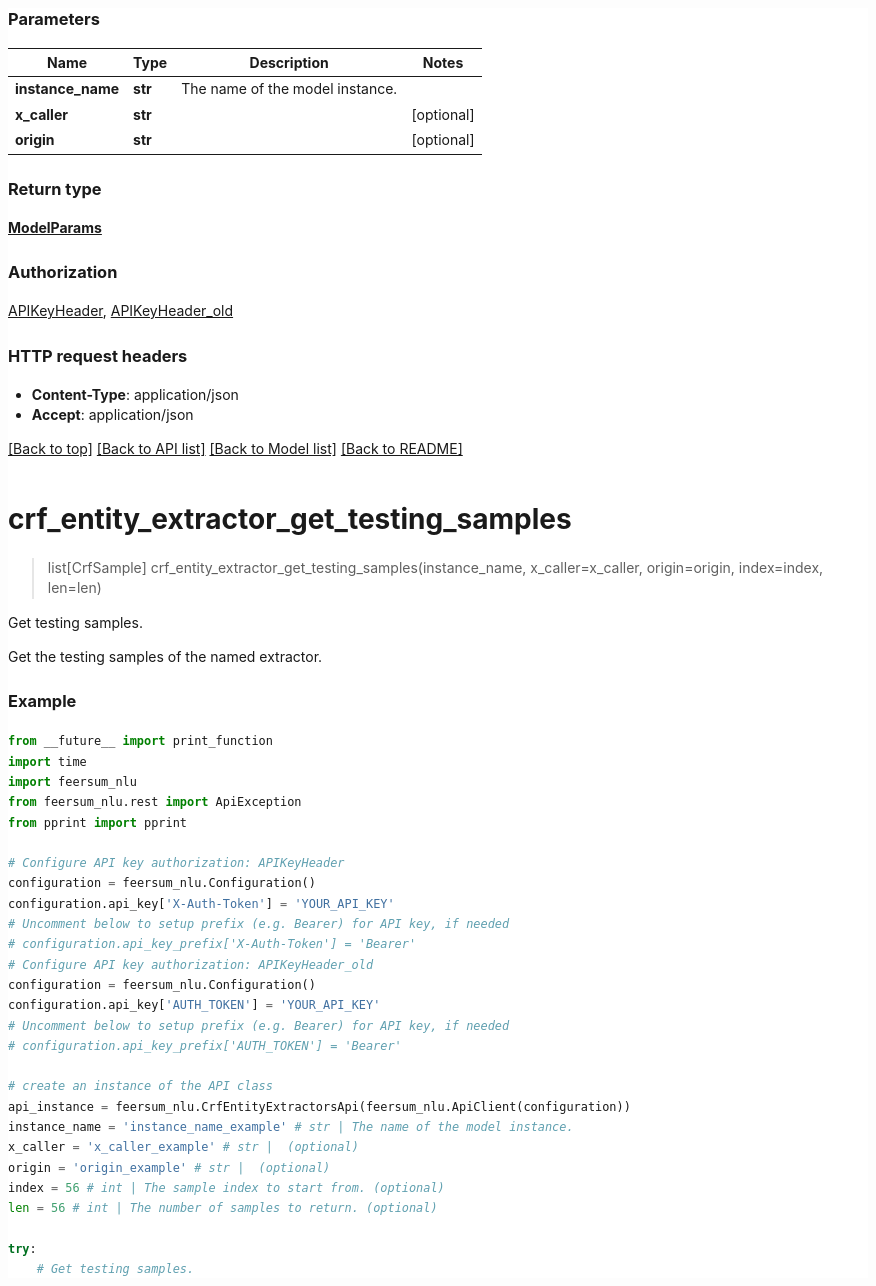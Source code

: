 ```python
```

### Parameters

Name | Type | Description  | Notes
------------- | ------------- | ------------- | -------------
 **instance_name** | **str**| The name of the model instance. | 
 **x_caller** | **str**|  | [optional] 
 **origin** | **str**|  | [optional] 

### Return type

[**ModelParams**](ModelParams.md)

### Authorization

[APIKeyHeader](../README.md#APIKeyHeader), [APIKeyHeader_old](../README.md#APIKeyHeader_old)

### HTTP request headers

 - **Content-Type**: application/json
 - **Accept**: application/json

[[Back to top]](#) [[Back to API list]](../README.md#documentation-for-api-endpoints) [[Back to Model list]](../README.md#documentation-for-models) [[Back to README]](../README.md)

# **crf_entity_extractor_get_testing_samples**
> list[CrfSample] crf_entity_extractor_get_testing_samples(instance_name, x_caller=x_caller, origin=origin, index=index, len=len)

Get testing samples.

Get the testing samples of the named extractor.

### Example
```python
from __future__ import print_function
import time
import feersum_nlu
from feersum_nlu.rest import ApiException
from pprint import pprint

# Configure API key authorization: APIKeyHeader
configuration = feersum_nlu.Configuration()
configuration.api_key['X-Auth-Token'] = 'YOUR_API_KEY'
# Uncomment below to setup prefix (e.g. Bearer) for API key, if needed
# configuration.api_key_prefix['X-Auth-Token'] = 'Bearer'
# Configure API key authorization: APIKeyHeader_old
configuration = feersum_nlu.Configuration()
configuration.api_key['AUTH_TOKEN'] = 'YOUR_API_KEY'
# Uncomment below to setup prefix (e.g. Bearer) for API key, if needed
# configuration.api_key_prefix['AUTH_TOKEN'] = 'Bearer'

# create an instance of the API class
api_instance = feersum_nlu.CrfEntityExtractorsApi(feersum_nlu.ApiClient(configuration))
instance_name = 'instance_name_example' # str | The name of the model instance.
x_caller = 'x_caller_example' # str |  (optional)
origin = 'origin_example' # str |  (optional)
index = 56 # int | The sample index to start from. (optional)
len = 56 # int | The number of samples to return. (optional)

try:
    # Get testing samples.
```